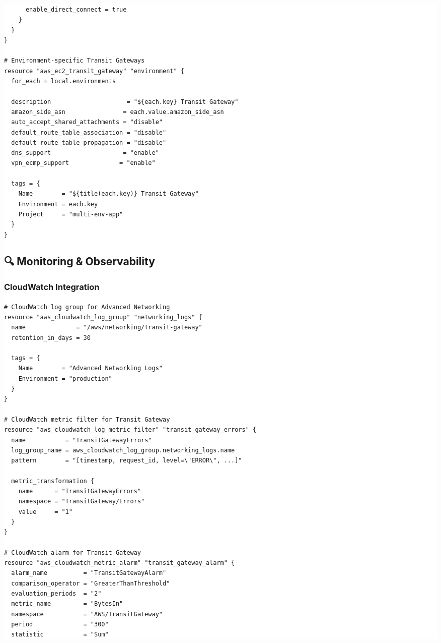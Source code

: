 ```hcl
      enable_direct_connect = true
    }
  }
}

# Environment-specific Transit Gateways
resource "aws_ec2_transit_gateway" "environment" {
  for_each = local.environments

  description                     = "${each.key} Transit Gateway"
  amazon_side_asn                = each.value.amazon_side_asn
  auto_accept_shared_attachments = "disable"
  default_route_table_association = "disable"
  default_route_table_propagation = "disable"
  dns_support                    = "enable"
  vpn_ecmp_support              = "enable"

  tags = {
    Name        = "${title(each.key)} Transit Gateway"
    Environment = each.key
    Project     = "multi-env-app"
  }
}
```

## 🔍 Monitoring & Observability

### **CloudWatch Integration**
```hcl
# CloudWatch log group for Advanced Networking
resource "aws_cloudwatch_log_group" "networking_logs" {
  name              = "/aws/networking/transit-gateway"
  retention_in_days = 30

  tags = {
    Name        = "Advanced Networking Logs"
    Environment = "production"
  }
}

# CloudWatch metric filter for Transit Gateway
resource "aws_cloudwatch_log_metric_filter" "transit_gateway_errors" {
  name           = "TransitGatewayErrors"
  log_group_name = aws_cloudwatch_log_group.networking_logs.name
  pattern        = "[timestamp, request_id, level=\"ERROR\", ...]"

  metric_transformation {
    name      = "TransitGatewayErrors"
    namespace = "TransitGateway/Errors"
    value     = "1"
  }
}

# CloudWatch alarm for Transit Gateway
resource "aws_cloudwatch_metric_alarm" "transit_gateway_alarm" {
  alarm_name          = "TransitGatewayAlarm"
  comparison_operator = "GreaterThanThreshold"
  evaluation_periods  = "2"
  metric_name         = "BytesIn"
  namespace           = "AWS/TransitGateway"
  period              = "300"
  statistic           = "Sum"
```